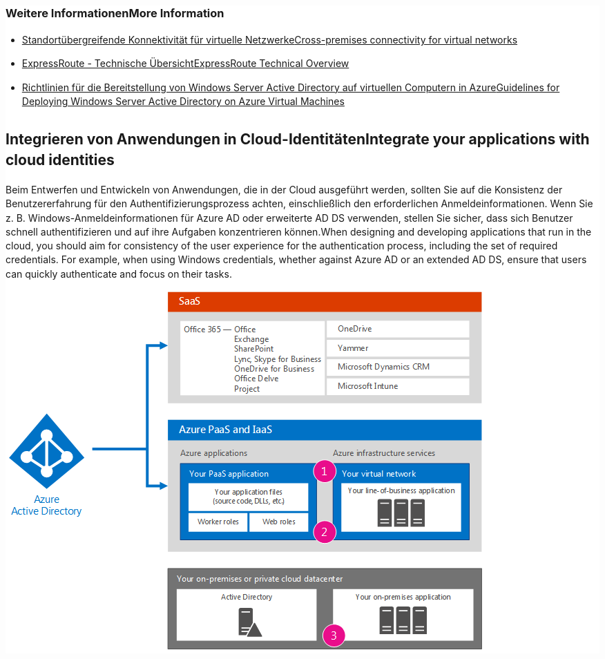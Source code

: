 ### <a name="more-information"></a><span data-ttu-id="7a3d8-252">Weitere Informationen</span><span class="sxs-lookup"><span data-stu-id="7a3d8-252">More Information</span></span>

- [<span data-ttu-id="7a3d8-253">Standortübergreifende Konnektivität für virtuelle Netzwerke</span><span class="sxs-lookup"><span data-stu-id="7a3d8-253">Cross-premises connectivity for virtual networks</span></span>](https://go.microsoft.com/fwlink/p/?LinkId=524293)
    
- [<span data-ttu-id="7a3d8-254">ExpressRoute - Technische Übersicht</span><span class="sxs-lookup"><span data-stu-id="7a3d8-254">ExpressRoute Technical Overview</span></span>](https://go.microsoft.com/fwlink/?LinkID=392081)
    
- [<span data-ttu-id="7a3d8-255">Richtlinien für die Bereitstellung von Windows Server Active Directory auf virtuellen Computern in Azure</span><span class="sxs-lookup"><span data-stu-id="7a3d8-255">Guidelines for Deploying Windows Server Active Directory on Azure Virtual Machines</span></span>](https://go.microsoft.com/fwlink/p/?LinkId=524295)
    
## <a name="integrate-your-applications-with-cloud-identities"></a><span data-ttu-id="7a3d8-256">Integrieren von Anwendungen in Cloud-Identitäten</span><span class="sxs-lookup"><span data-stu-id="7a3d8-256">Integrate your applications with cloud identities</span></span>

<span data-ttu-id="7a3d8-p120">Beim Entwerfen und Entwickeln von Anwendungen, die in der Cloud ausgeführt werden, sollten Sie auf die Konsistenz der Benutzererfahrung für den Authentifizierungsprozess achten, einschließlich den erforderlichen Anmeldeinformationen. Wenn Sie z. B. Windows-Anmeldeinformationen für Azure AD oder erweiterte AD DS verwenden, stellen Sie sicher, dass sich Benutzer schnell authentifizieren und auf ihre Aufgaben konzentrieren können.</span><span class="sxs-lookup"><span data-stu-id="7a3d8-p120">When designing and developing applications that run in the cloud, you should aim for consistency of the user experience for the authentication process, including the set of required credentials. For example, when using Windows credentials, whether against Azure AD or an extended AD DS, ensure that users can quickly authenticate and focus on their tasks.</span></span>
  
![Integrieren von Anwendungen in Cloud-Identitäten](images/1e6304b0-fa15-4f80-a3b4-7507a28808ae.png)
  